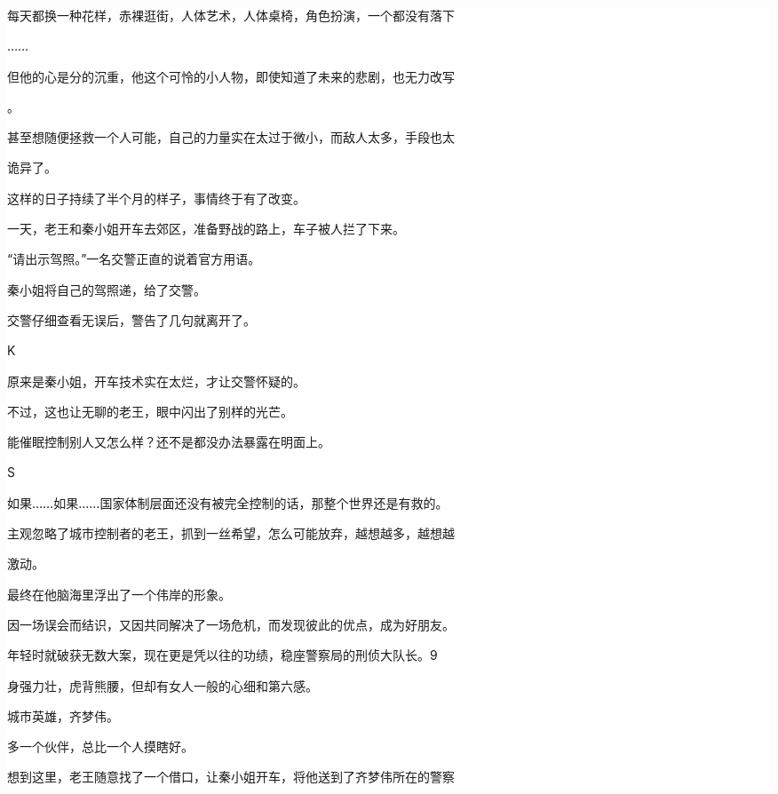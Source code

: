 

每天都换一种花样，赤裸逛街，人体艺术，人体桌椅，角色扮演，一个都没有落下

……



但他的心是分的沉重，他这个可怜的小人物，即使知道了未来的悲剧，也无力改写

。



甚至想随便拯救一个人可能，自己的力量实在太过于微小，而敌人太多，手段也太

诡异了。



这样的日子持续了半个月的样子，事情终于有了改变。



一天，老王和秦小姐开车去郊区，准备野战的路上，车子被人拦了下来。

“请出示驾照。”一名交警正直的说着官方用语。

秦小姐将自己的驾照递，给了交警。

交警仔细查看无误后，警告了几句就离开了。

K

原来是秦小姐，开车技术实在太烂，才让交警怀疑的。

不过，这也让无聊的老王，眼中闪出了别样的光芒。



能催眠控制别人又怎么样？还不是都没办法暴露在明面上。

S

如果……如果……国家体制层面还没有被完全控制的话，那整个世界还是有救的。



主观忽略了城市控制者的老王，抓到一丝希望，怎么可能放弃，越想越多，越想越

激动。



最终在他脑海里浮出了一个伟岸的形象。



因一场误会而结识，又因共同解决了一场危机，而发现彼此的优点，成为好朋友。

年轻时就破获无数大案，现在更是凭以往的功绩，稳座警察局的刑侦大队长。9

身强力壮，虎背熊腰，但却有女人一般的心细和第六感。

城市英雄，齐梦伟。



多一个伙伴，总比一个人摸瞎好。

想到这里，老王随意找了一个借口，让秦小姐开车，将他送到了齐梦伟所在的警察
